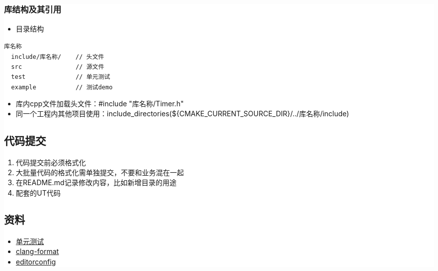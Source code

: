 ### 库结构及其引用
* 目录结构

```
库名称
  include/库名称/    // 头文件
  src               // 源文件
  test              // 单元测试
  example           // 测试demo
```

* 库内cpp文件加载头文件：#include "库名称/Timer.h"
* 同一个工程内其他项目使用：include_directories(${CMAKE_CURRENT_SOURCE_DIR}/../库名称/include)

## 代码提交
1. 代码提交前必须格式化
1. 大批量代码的格式化需单独提交，不要和业务混在一起
1. 在README.md记录修改内容，比如新增目录的用途
1. 配套的UT代码

## 资料
* [单元测试](../dev/ut)
* [clang-format](../third/spec)
* [editorconfig](https://juejin.im/post/5b9cba4c6fb9a05cf67a79a4)
